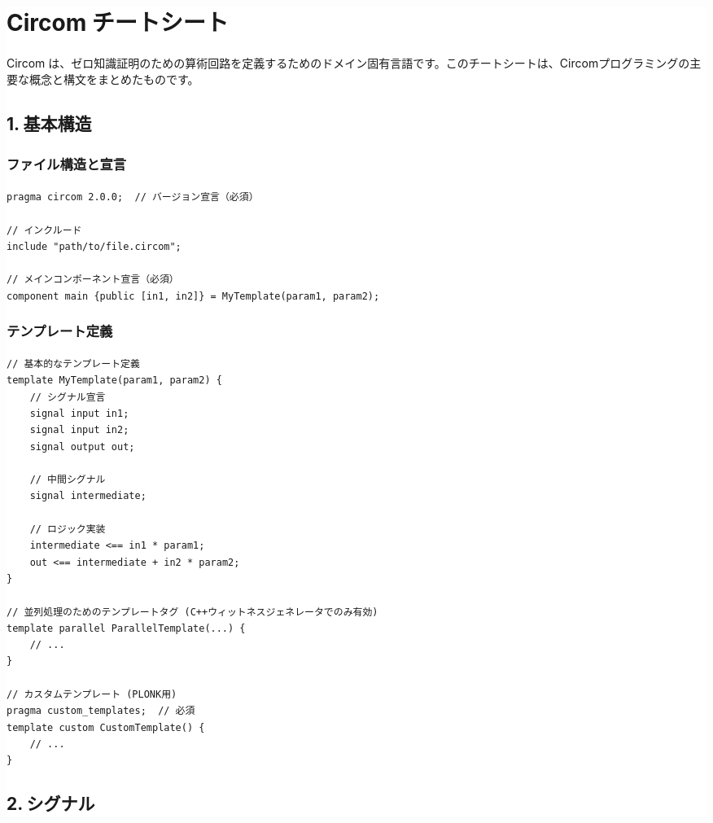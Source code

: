 # Circom チートシート

Circom は、ゼロ知識証明のための算術回路を定義するためのドメイン固有言語です。このチートシートは、Circomプログラミングの主要な概念と構文をまとめたものです。

## 1. 基本構造

### ファイル構造と宣言

```circom
pragma circom 2.0.0;  // バージョン宣言（必須）

// インクルード
include "path/to/file.circom";

// メインコンポーネント宣言（必須）
component main {public [in1, in2]} = MyTemplate(param1, param2);
```

### テンプレート定義

```circom
// 基本的なテンプレート定義
template MyTemplate(param1, param2) {
    // シグナル宣言
    signal input in1;
    signal input in2;
    signal output out;

    // 中間シグナル
    signal intermediate;

    // ロジック実装
    intermediate <== in1 * param1;
    out <== intermediate + in2 * param2;
}

// 並列処理のためのテンプレートタグ (C++ウィットネスジェネレータでのみ有効)
template parallel ParallelTemplate(...) {
    // ...
}

// カスタムテンプレート (PLONK用)
pragma custom_templates;  // 必須
template custom CustomTemplate() {
    // ...
}
```

## 2. シグナル
